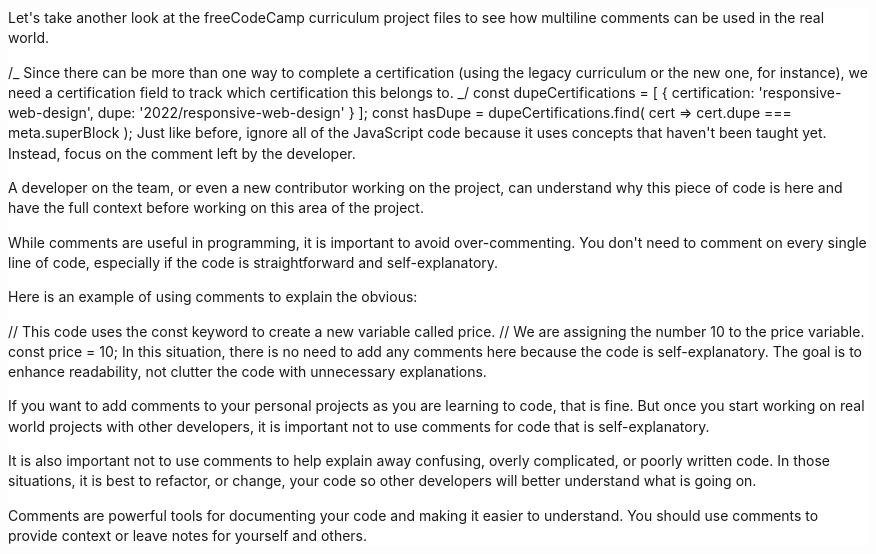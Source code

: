 Let's take another look at the freeCodeCamp curriculum project files to see how multiline comments can be used in the real world.

/_ Since there can be more than one way to complete a certification (using the
legacy curriculum or the new one, for instance), we need a certification
field to track which certification this belongs to. _/
const dupeCertifications = [
{
certification: 'responsive-web-design',
dupe: '2022/responsive-web-design'
}
];
const hasDupe = dupeCertifications.find(
cert => cert.dupe === meta.superBlock
);
Just like before, ignore all of the JavaScript code because it uses concepts that haven't been taught yet. Instead, focus on the comment left by the developer.

A developer on the team, or even a new contributor working on the project, can understand why this piece of code is here and have the full context before working on this area of the project.

While comments are useful in programming, it is important to avoid over-commenting. You don't need to comment on every single line of code, especially if the code is straightforward and self-explanatory.

Here is an example of using comments to explain the obvious:

// This code uses the const keyword to create a new variable called price.
// We are assigning the number 10 to the price variable.
const price = 10;
In this situation, there is no need to add any comments here because the code is self-explanatory. The goal is to enhance readability, not clutter the code with unnecessary explanations.

If you want to add comments to your personal projects as you are learning to code, that is fine. But once you start working on real world projects with other developers, it is important not to use comments for code that is self-explanatory.

It is also important not to use comments to help explain away confusing, overly complicated, or poorly written code. In those situations, it is best to refactor, or change, your code so other developers will better understand what is going on.

Comments are powerful tools for documenting your code and making it easier to understand. You should use comments to provide context or leave notes for yourself and others.
